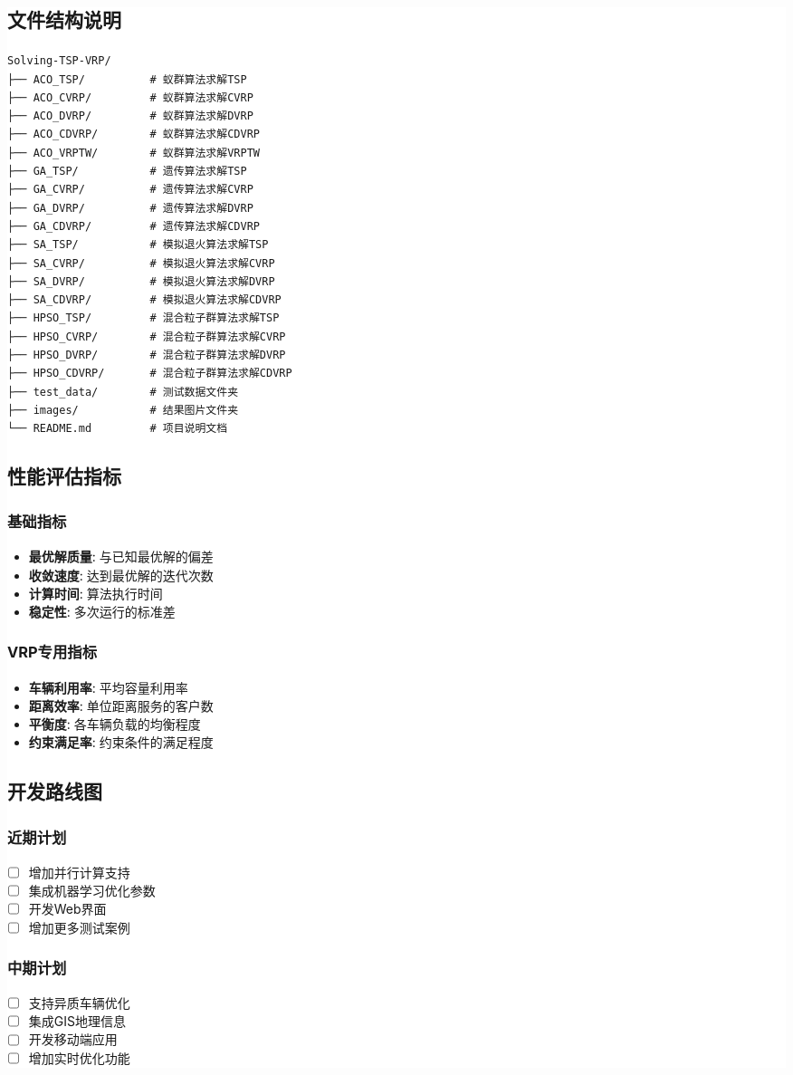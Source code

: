 ## 文件结构说明

```
Solving-TSP-VRP/
├── ACO_TSP/          # 蚁群算法求解TSP
├── ACO_CVRP/         # 蚁群算法求解CVRP
├── ACO_DVRP/         # 蚁群算法求解DVRP
├── ACO_CDVRP/        # 蚁群算法求解CDVRP
├── ACO_VRPTW/        # 蚁群算法求解VRPTW
├── GA_TSP/           # 遗传算法求解TSP
├── GA_CVRP/          # 遗传算法求解CVRP
├── GA_DVRP/          # 遗传算法求解DVRP
├── GA_CDVRP/         # 遗传算法求解CDVRP
├── SA_TSP/           # 模拟退火算法求解TSP
├── SA_CVRP/          # 模拟退火算法求解CVRP
├── SA_DVRP/          # 模拟退火算法求解DVRP
├── SA_CDVRP/         # 模拟退火算法求解CDVRP
├── HPSO_TSP/         # 混合粒子群算法求解TSP
├── HPSO_CVRP/        # 混合粒子群算法求解CVRP
├── HPSO_DVRP/        # 混合粒子群算法求解DVRP
├── HPSO_CDVRP/       # 混合粒子群算法求解CDVRP
├── test_data/        # 测试数据文件夹
├── images/           # 结果图片文件夹
└── README.md         # 项目说明文档
```

## 性能评估指标

### 基础指标
- **最优解质量**: 与已知最优解的偏差
- **收敛速度**: 达到最优解的迭代次数
- **计算时间**: 算法执行时间
- **稳定性**: 多次运行的标准差

### VRP专用指标
- **车辆利用率**: 平均容量利用率
- **距离效率**: 单位距离服务的客户数
- **平衡度**: 各车辆负载的均衡程度
- **约束满足率**: 约束条件的满足程度

## 开发路线图

### 近期计划
- [ ] 增加并行计算支持
- [ ] 集成机器学习优化参数
- [ ] 开发Web界面
- [ ] 增加更多测试案例

### 中期计划
- [ ] 支持异质车辆优化
- [ ] 集成GIS地理信息
- [ ] 开发移动端应用
- [ ] 增加实时优化功能
